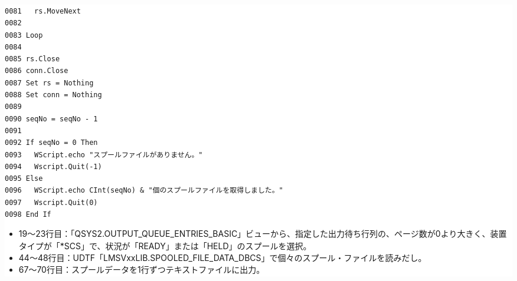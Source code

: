 ```
0081   rs.MoveNext
0082 
0083 Loop
0084 
0085 rs.Close
0086 conn.Close
0087 Set rs = Nothing
0088 Set conn = Nothing
0089 
0090 seqNo = seqNo - 1
0091 
0092 If seqNo = 0 Then
0093   WScript.echo "スプールファイルがありません。"
0094   Wscript.Quit(-1)
0095 Else
0096   WScript.echo CInt(seqNo) & "個のスプールファイルを取得しました。"
0097   Wscript.Quit(0)
0098 End If
```

* 19～23行目：「QSYS2.OUTPUT_QUEUE_ENTRIES_BASIC」ビューから、指定した出力待ち行列の、ページ数が0より大きく、装置タイプが「*SCS」で、状況が「READY」または「HELD」のスプールを選択。
* 44～48行目：UDTF「LMSVxxLIB.SPOOLED_FILE_DATA_DBCS」で個々のスプール・ファイルを読みだし。
* 67～70行目：スプールデータを1行ずつテキストファイルに出力。

